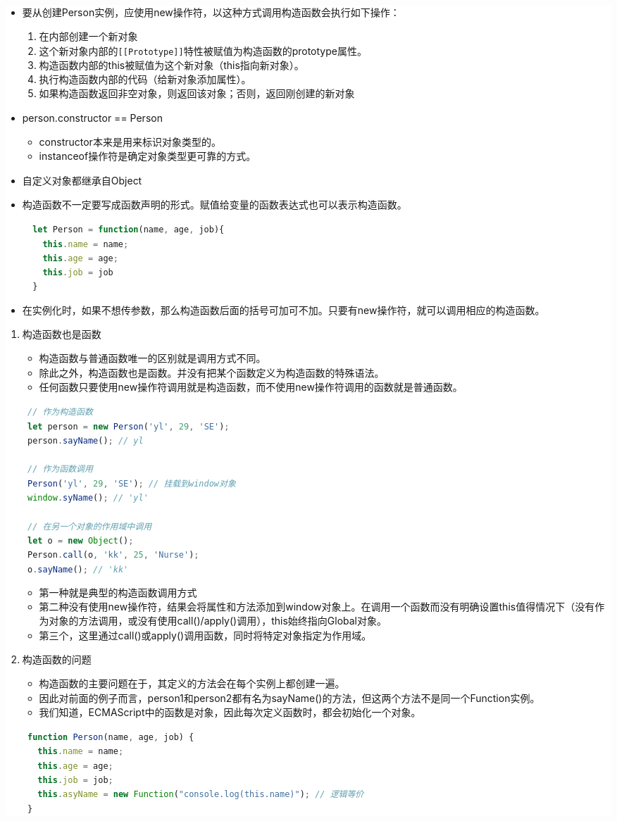 - 要从创建Person实例，应使用new操作符，以这种方式调用构造函数会执行如下操作：
  1. 在内部创建一个新对象
  2. 这个新对象内部的`[[Prototype]]`特性被赋值为构造函数的prototype属性。
  3. 构造函数内部的this被赋值为这个新对象（this指向新对象）。
  4. 执行构造函数内部的代码（给新对象添加属性）。
  5. 如果构造函数返回非空对象，则返回该对象；否则，返回刚创建的新对象

- person.constructor == Person
  - constructor本来是用来标识对象类型的。
  - instanceof操作符是确定对象类型更可靠的方式。

- 自定义对象都继承自Object

- 构造函数不一定要写成函数声明的形式。赋值给变量的函数表达式也可以表示构造函数。
  ```js
    let Person = function(name, age, job){
      this.name = name;
      this.age = age;
      this.job = job
    }
  ```

- 在实例化时，如果不想传参数，那么构造函数后面的括号可加可不加。只要有new操作符，就可以调用相应的构造函数。

1. 构造函数也是函数
   - 构造函数与普通函数唯一的区别就是调用方式不同。
   - 除此之外，构造函数也是函数。并没有把某个函数定义为构造函数的特殊语法。
   - 任何函数只要使用new操作符调用就是构造函数，而不使用new操作符调用的函数就是普通函数。

   ```js
    // 作为构造函数
    let person = new Person('yl', 29, 'SE');
    person.sayName(); // yl

    // 作为函数调用
    Person('yl', 29, 'SE'); // 挂载到window对象
    window.syName(); // 'yl'

    // 在另一个对象的作用域中调用
    let o = new Object();
    Person.call(o, 'kk', 25, 'Nurse');
    o.sayName(); // 'kk'
   ```

   - 第一种就是典型的构造函数调用方式
   - 第二种没有使用new操作符，结果会将属性和方法添加到window对象上。在调用一个函数而没有明确设置this值得情况下（没有作为对象的方法调用，或没有使用call()/apply()调用），this始终指向Global对象。
   - 第三个，这里通过call()或apply()调用函数，同时将特定对象指定为作用域。

2. 构造函数的问题
   - 构造函数的主要问题在于，其定义的方法会在每个实例上都创建一遍。
   - 因此对前面的例子而言，person1和person2都有名为sayName()的方法，但这两个方法不是同一个Function实例。
   - 我们知道，ECMAScript中的函数是对象，因此每次定义函数时，都会初始化一个对象。

   ```js
    function Person(name, age, job) {
      this.name = name;
      this.age = age;
      this.job = job;
      this.asyName = new Function("console.log(this.name)"); // 逻辑等价
    }
   ```
